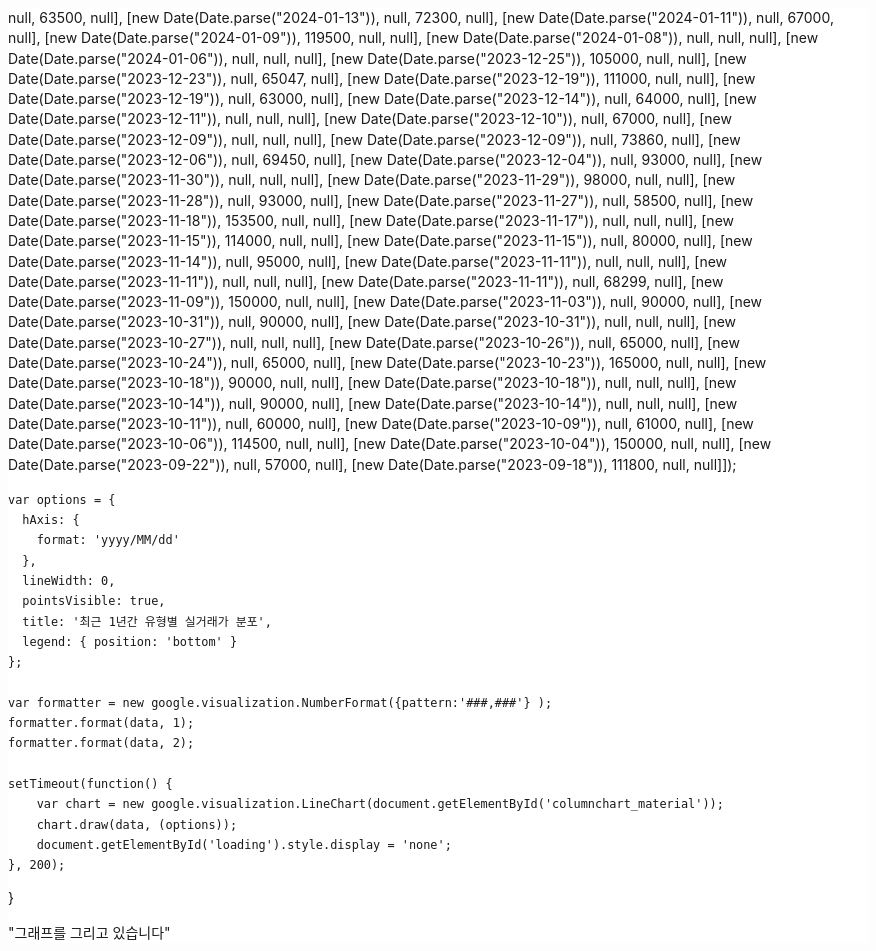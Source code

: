 null, 63500, null], [new Date(Date.parse("2024-01-13")), null, 72300, null], [new Date(Date.parse("2024-01-11")), null, 67000, null], [new Date(Date.parse("2024-01-09")), 119500, null, null], [new Date(Date.parse("2024-01-08")), null, null, null], [new Date(Date.parse("2024-01-06")), null, null, null], [new Date(Date.parse("2023-12-25")), 105000, null, null], [new Date(Date.parse("2023-12-23")), null, 65047, null], [new Date(Date.parse("2023-12-19")), 111000, null, null], [new Date(Date.parse("2023-12-19")), null, 63000, null], [new Date(Date.parse("2023-12-14")), null, 64000, null], [new Date(Date.parse("2023-12-11")), null, null, null], [new Date(Date.parse("2023-12-10")), null, 67000, null], [new Date(Date.parse("2023-12-09")), null, null, null], [new Date(Date.parse("2023-12-09")), null, 73860, null], [new Date(Date.parse("2023-12-06")), null, 69450, null], [new Date(Date.parse("2023-12-04")), null, 93000, null], [new Date(Date.parse("2023-11-30")), null, null, null], [new Date(Date.parse("2023-11-29")), 98000, null, null], [new Date(Date.parse("2023-11-28")), null, 93000, null], [new Date(Date.parse("2023-11-27")), null, 58500, null], [new Date(Date.parse("2023-11-18")), 153500, null, null], [new Date(Date.parse("2023-11-17")), null, null, null], [new Date(Date.parse("2023-11-15")), 114000, null, null], [new Date(Date.parse("2023-11-15")), null, 80000, null], [new Date(Date.parse("2023-11-14")), null, 95000, null], [new Date(Date.parse("2023-11-11")), null, null, null], [new Date(Date.parse("2023-11-11")), null, null, null], [new Date(Date.parse("2023-11-11")), null, 68299, null], [new Date(Date.parse("2023-11-09")), 150000, null, null], [new Date(Date.parse("2023-11-03")), null, 90000, null], [new Date(Date.parse("2023-10-31")), null, 90000, null], [new Date(Date.parse("2023-10-31")), null, null, null], [new Date(Date.parse("2023-10-27")), null, null, null], [new Date(Date.parse("2023-10-26")), null, 65000, null], [new Date(Date.parse("2023-10-24")), null, 65000, null], [new Date(Date.parse("2023-10-23")), 165000, null, null], [new Date(Date.parse("2023-10-18")), 90000, null, null], [new Date(Date.parse("2023-10-18")), null, null, null], [new Date(Date.parse("2023-10-14")), null, 90000, null], [new Date(Date.parse("2023-10-14")), null, null, null], [new Date(Date.parse("2023-10-11")), null, 60000, null], [new Date(Date.parse("2023-10-09")), null, 61000, null], [new Date(Date.parse("2023-10-06")), 114500, null, null], [new Date(Date.parse("2023-10-04")), 150000, null, null], [new Date(Date.parse("2023-09-22")), null, 57000, null], [new Date(Date.parse("2023-09-18")), 111800, null, null]]);

    var options = {
      hAxis: {
        format: 'yyyy/MM/dd'
      },    
      lineWidth: 0,
      pointsVisible: true,    
      title: '최근 1년간 유형별 실거래가 분포',
      legend: { position: 'bottom' }
    };

    var formatter = new google.visualization.NumberFormat({pattern:'###,###'} );
    formatter.format(data, 1);
    formatter.format(data, 2);
    
    setTimeout(function() {
        var chart = new google.visualization.LineChart(document.getElementById('columnchart_material'));
        chart.draw(data, (options));
        document.getElementById('loading').style.display = 'none';
    }, 200);
  }
</script>


<div id="loading" style="z-index:20; display: block; margin-left: 0px">"그래프를 그리고 있습니다"</div>
<div id="columnchart_material" style="width: 95%; margin-left: 0px; display: block"></div>
